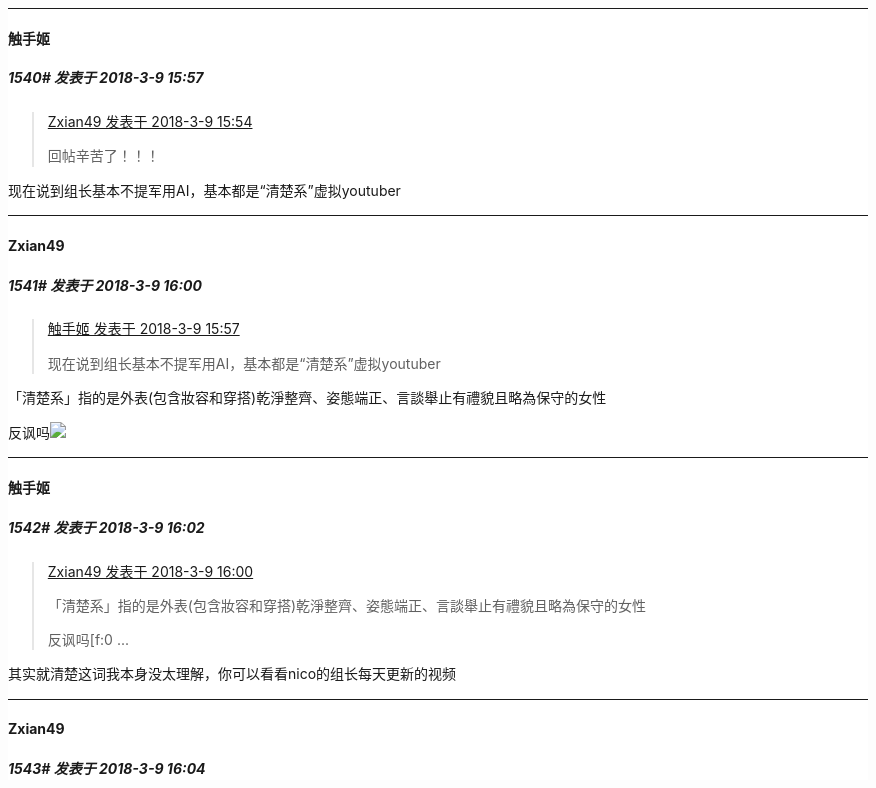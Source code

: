 -----

####  触手姬  
##### 1540#       发表于 2018-3-9 15:57



<blockquote><a href="httphttps://bbs.saraba1st.com/2b/forum.php?mod=redirect&amp;goto=findpost&amp;pid=38796045&amp;ptid=1572644" target="_blank">Zxian49 发表于 2018-3-9 15:54</a>

回帖辛苦了！！！</blockquote>
现在说到组长基本不提军用AI，基本都是“清楚系”虚拟youtuber







-----

####  Zxian49  
##### 1541#       发表于 2018-3-9 16:00



<blockquote><a href="httphttps://bbs.saraba1st.com/2b/forum.php?mod=redirect&amp;goto=findpost&amp;pid=38796078&amp;ptid=1572644" target="_blank">触手姬 发表于 2018-3-9 15:57</a>

现在说到组长基本不提军用AI，基本都是“清楚系”虚拟youtuber</blockquote>
「清楚系」指的是外表(包含妝容和穿搭)乾淨整齊、姿態端正、言談舉止有禮貌且略為保守的女性


反讽吗<img src="https://static.saraba1st.com/image/smiley/face2017/073.png" referrerpolicy="no-referrer">







-----

####  触手姬  
##### 1542#       发表于 2018-3-9 16:02



<blockquote><a href="httphttps://bbs.saraba1st.com/2b/forum.php?mod=redirect&amp;goto=findpost&amp;pid=38796108&amp;ptid=1572644" target="_blank">Zxian49 发表于 2018-3-9 16:00</a>

「清楚系」指的是外表(包含妝容和穿搭)乾淨整齊、姿態端正、言談舉止有禮貌且略為保守的女性


反讽吗[f:0 ...</blockquote>
其实就清楚这词我本身没太理解，你可以看看nico的组长每天更新的视频







-----

####  Zxian49  
##### 1543#       发表于 2018-3-9 16:04

